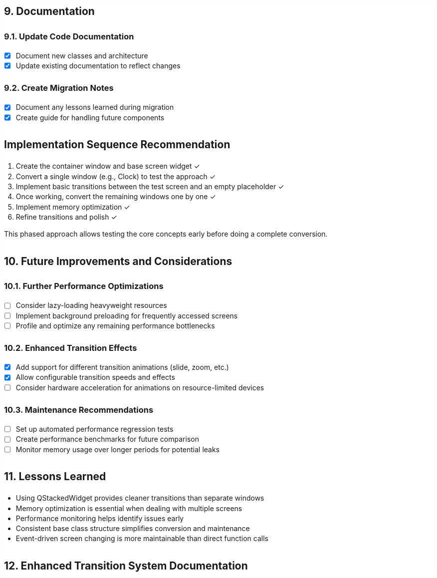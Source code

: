 ## 9. Documentation

### 9.1. Update Code Documentation
- [x] Document new classes and architecture
- [x] Update existing documentation to reflect changes

### 9.2. Create Migration Notes
- [x] Document any lessons learned during migration
- [x] Create guide for handling future components

## Implementation Sequence Recommendation

1. Create the container window and base screen widget ✓
2. Convert a single window (e.g., Clock) to test the approach ✓
3. Implement basic transitions between the test screen and an empty placeholder ✓
4. Once working, convert the remaining windows one by one ✓
5. Implement memory optimization ✓
6. Refine transitions and polish ✓

This phased approach allows testing the core concepts early before doing a complete conversion.

## 10. Future Improvements and Considerations

### 10.1. Further Performance Optimizations
- [ ] Consider lazy-loading heavyweight resources
- [ ] Implement background preloading for frequently accessed screens
- [ ] Profile and optimize any remaining performance bottlenecks

### 10.2. Enhanced Transition Effects
- [x] Add support for different transition animations (slide, zoom, etc.)
- [x] Allow configurable transition speeds and effects
- [ ] Consider hardware acceleration for animations on resource-limited devices

### 10.3. Maintenance Recommendations
- [ ] Set up automated performance regression tests
- [ ] Create performance benchmarks for future comparison
- [ ] Monitor memory usage over longer periods for potential leaks

## 11. Lessons Learned

- Using QStackedWidget provides cleaner transitions than separate windows
- Memory optimization is essential when dealing with multiple screens
- Performance monitoring helps identify issues early
- Consistent base class structure simplifies conversion and maintenance
- Event-driven screen changing is more maintainable than direct function calls

## 12. Enhanced Transition System Documentation
